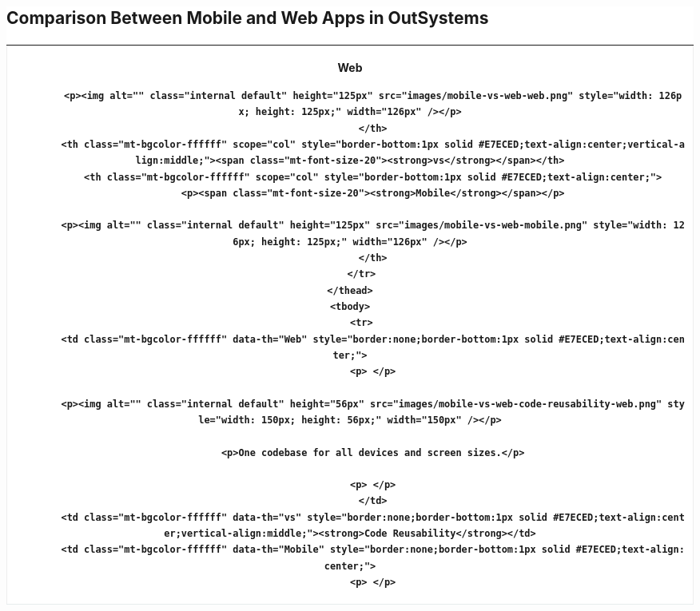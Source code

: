 ## Comparison Between Mobile and Web Apps in OutSystems  

<table border="1" cellpadding="1" cellspacing="1" class="mt-responsive-table" style="border:none;">
    <thead>
        <tr>
            <th class="mt-bgcolor-ffffff" scope="col" style="border-bottom:1px solid #E7ECED;text-align:center;vertical-align:middle;">
            <p><span class="mt-font-size-20"><strong>Web</strong></span></p>

            <p><img alt="" class="internal default" height="125px" src="images/mobile-vs-web-web.png" style="width: 126px; height: 125px;" width="126px" /></p>
            </th>
            <th class="mt-bgcolor-ffffff" scope="col" style="border-bottom:1px solid #E7ECED;text-align:center;vertical-align:middle;"><span class="mt-font-size-20"><strong>vs</strong></span></th>
            <th class="mt-bgcolor-ffffff" scope="col" style="border-bottom:1px solid #E7ECED;text-align:center;">
            <p><span class="mt-font-size-20"><strong>Mobile</strong></span></p>

            <p><img alt="" class="internal default" height="125px" src="images/mobile-vs-web-mobile.png" style="width: 126px; height: 125px;" width="126px" /></p>
            </th>
        </tr>
    </thead>
    <tbody>
        <tr>
            <td class="mt-bgcolor-ffffff" data-th="Web" style="border:none;border-bottom:1px solid #E7ECED;text-align:center;">
            <p> </p>

            <p><img alt="" class="internal default" height="56px" src="images/mobile-vs-web-code-reusability-web.png" style="width: 150px; height: 56px;" width="150px" /></p>

            <p>One codebase for all devices and screen sizes.</p>

            <p> </p>
            </td>
            <td class="mt-bgcolor-ffffff" data-th="vs" style="border:none;border-bottom:1px solid #E7ECED;text-align:center;vertical-align:middle;"><strong>Code Reusability</strong></td>
            <td class="mt-bgcolor-ffffff" data-th="Mobile" style="border:none;border-bottom:1px solid #E7ECED;text-align:center;">
            <p> </p>
